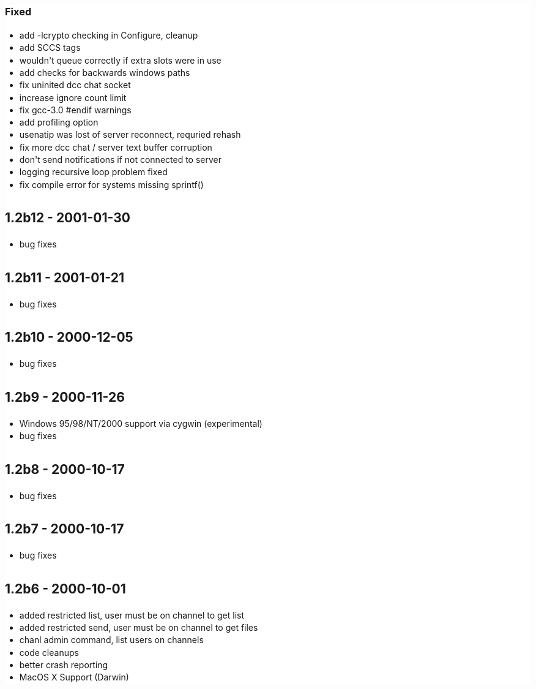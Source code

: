 ### Fixed

- add -lcrypto checking in Configure, cleanup
- add SCCS tags
- wouldn't queue correctly if extra slots were in use
- add checks for backwards windows paths
- fix uninited dcc chat socket
- increase ignore count limit
- fix gcc-3.0 #endif warnings
- add profiling option
- usenatip was lost of server reconnect, requried rehash
- fix more dcc chat / server text buffer corruption
- don't send notifications if not connected to server
- logging recursive loop problem fixed
- fix compile error for systems missing sprintf()

## 1.2b12 - 2001-01-30

- bug fixes

## 1.2b11 - 2001-01-21

- bug fixes

## 1.2b10 - 2000-12-05

- bug fixes

## 1.2b9 - 2000-11-26

- Windows 95/98/NT/2000 support via cygwin (experimental)
- bug fixes

## 1.2b8 - 2000-10-17

- bug fixes

## 1.2b7 - 2000-10-17

- bug fixes

## 1.2b6 - 2000-10-01

- added restricted list, user must be on channel to get list 
- added restricted send, user must be on channel to get files
- chanl admin command, list users on channels
- code cleanups
- better crash reporting
- MacOS X Support (Darwin)
